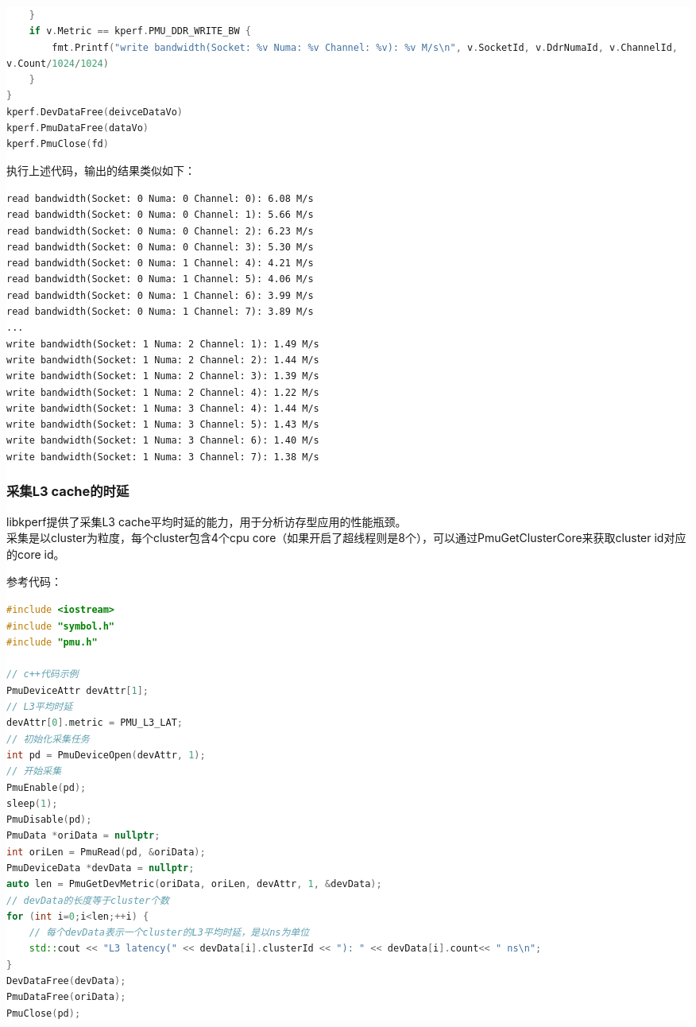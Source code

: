 ```go
    }
    if v.Metric == kperf.PMU_DDR_WRITE_BW {
	    fmt.Printf("write bandwidth(Socket: %v Numa: %v Channel: %v): %v M/s\n", v.SocketId, v.DdrNumaId, v.ChannelId, v.Count/1024/1024)
    }
}
kperf.DevDataFree(deivceDataVo)
kperf.PmuDataFree(dataVo)
kperf.PmuClose(fd)
```

执行上述代码，输出的结果类似如下：
```
read bandwidth(Socket: 0 Numa: 0 Channel: 0): 6.08 M/s
read bandwidth(Socket: 0 Numa: 0 Channel: 1): 5.66 M/s
read bandwidth(Socket: 0 Numa: 0 Channel: 2): 6.23 M/s
read bandwidth(Socket: 0 Numa: 0 Channel: 3): 5.30 M/s
read bandwidth(Socket: 0 Numa: 1 Channel: 4): 4.21 M/s
read bandwidth(Socket: 0 Numa: 1 Channel: 5): 4.06 M/s
read bandwidth(Socket: 0 Numa: 1 Channel: 6): 3.99 M/s
read bandwidth(Socket: 0 Numa: 1 Channel: 7): 3.89 M/s
...
write bandwidth(Socket: 1 Numa: 2 Channel: 1): 1.49 M/s
write bandwidth(Socket: 1 Numa: 2 Channel: 2): 1.44 M/s
write bandwidth(Socket: 1 Numa: 2 Channel: 3): 1.39 M/s
write bandwidth(Socket: 1 Numa: 2 Channel: 4): 1.22 M/s
write bandwidth(Socket: 1 Numa: 3 Channel: 4): 1.44 M/s
write bandwidth(Socket: 1 Numa: 3 Channel: 5): 1.43 M/s
write bandwidth(Socket: 1 Numa: 3 Channel: 6): 1.40 M/s
write bandwidth(Socket: 1 Numa: 3 Channel: 7): 1.38 M/s
```

### 采集L3 cache的时延
libkperf提供了采集L3 cache平均时延的能力，用于分析访存型应用的性能瓶颈。  
采集是以cluster为粒度，每个cluster包含4个cpu core（如果开启了超线程则是8个），可以通过PmuGetClusterCore来获取cluster id对应的core id。

参考代码：
```c++
#include <iostream>
#include "symbol.h"
#include "pmu.h"

// c++代码示例
PmuDeviceAttr devAttr[1];
// L3平均时延
devAttr[0].metric = PMU_L3_LAT;
// 初始化采集任务
int pd = PmuDeviceOpen(devAttr, 1);
// 开始采集
PmuEnable(pd);
sleep(1);
PmuDisable(pd);
PmuData *oriData = nullptr;
int oriLen = PmuRead(pd, &oriData);
PmuDeviceData *devData = nullptr;
auto len = PmuGetDevMetric(oriData, oriLen, devAttr, 1, &devData);
// devData的长度等于cluster个数
for (int i=0;i<len;++i) {
    // 每个devData表示一个cluster的L3平均时延，是以ns为单位
    std::cout << "L3 latency(" << devData[i].clusterId << "): " << devData[i].count<< " ns\n";
}
DevDataFree(devData);
PmuDataFree(oriData);
PmuClose(pd);
```
